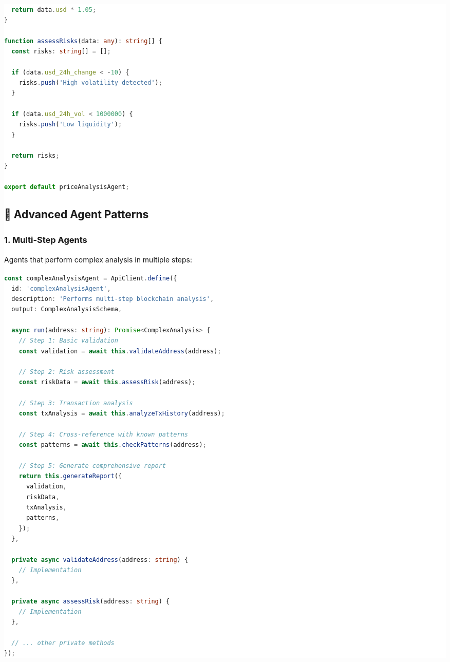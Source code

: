 ```typescript
  return data.usd * 1.05;
}

function assessRisks(data: any): string[] {
  const risks: string[] = [];
  
  if (data.usd_24h_change < -10) {
    risks.push('High volatility detected');
  }
  
  if (data.usd_24h_vol < 1000000) {
    risks.push('Low liquidity');
  }
  
  return risks;
}

export default priceAnalysisAgent;
```

## 🧠 Advanced Agent Patterns

### 1. **Multi-Step Agents**
Agents that perform complex analysis in multiple steps:

```typescript
const complexAnalysisAgent = ApiClient.define({
  id: 'complexAnalysisAgent',
  description: 'Performs multi-step blockchain analysis',
  output: ComplexAnalysisSchema,

  async run(address: string): Promise<ComplexAnalysis> {
    // Step 1: Basic validation
    const validation = await this.validateAddress(address);

    // Step 2: Risk assessment
    const riskData = await this.assessRisk(address);

    // Step 3: Transaction analysis
    const txAnalysis = await this.analyzeTxHistory(address);

    // Step 4: Cross-reference with known patterns
    const patterns = await this.checkPatterns(address);

    // Step 5: Generate comprehensive report
    return this.generateReport({
      validation,
      riskData,
      txAnalysis,
      patterns,
    });
  },

  private async validateAddress(address: string) {
    // Implementation
  },

  private async assessRisk(address: string) {
    // Implementation
  },

  // ... other private methods
});
```